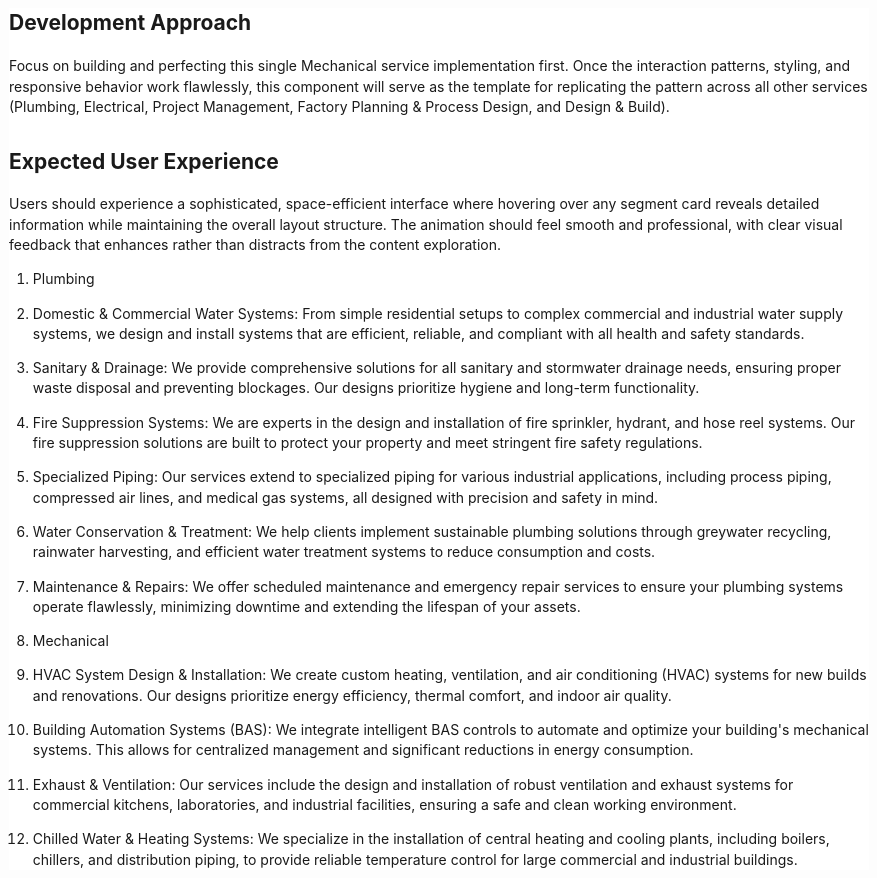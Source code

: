 ## Development Approach

Focus on building and perfecting this single Mechanical service implementation first. Once the interaction patterns, styling, and responsive behavior work flawlessly, this component will serve as the template for replicating the pattern across all other services (Plumbing, Electrical, Project Management, Factory Planning & Process Design, and Design & Build).

## Expected User Experience

Users should experience a sophisticated, space-efficient interface where hovering over any segment card reveals detailed information while maintaining the overall layout structure. The animation should feel smooth and professional, with clear visual feedback that enhances rather than distracts from the content exploration.

1. Plumbing
1. Domestic & Commercial Water Systems: From simple residential setups to complex commercial and industrial water supply systems, we design and install systems that are efficient, reliable, and compliant with all health and safety standards.

1. Sanitary & Drainage: We provide comprehensive solutions for all sanitary and stormwater drainage needs, ensuring proper waste disposal and preventing blockages. Our designs prioritize hygiene and long-term functionality.

1. Fire Suppression Systems: We are experts in the design and installation of fire sprinkler, hydrant, and hose reel systems. Our fire suppression solutions are built to protect your property and meet stringent fire safety regulations.

1. Specialized Piping: Our services extend to specialized piping for various industrial applications, including process piping, compressed air lines, and medical gas systems, all designed with precision and safety in mind.

1. Water Conservation & Treatment: We help clients implement sustainable plumbing solutions through greywater recycling, rainwater harvesting, and efficient water treatment systems to reduce consumption and costs.

1. Maintenance & Repairs: We offer scheduled maintenance and emergency repair services to ensure your plumbing systems operate flawlessly, minimizing downtime and extending the lifespan of your assets.

1. Mechanical
1. HVAC System Design & Installation: We create custom heating, ventilation, and air conditioning (HVAC) systems for new builds and renovations. Our designs prioritize energy efficiency, thermal comfort, and indoor air quality.

1. Building Automation Systems (BAS): We integrate intelligent BAS controls to automate and optimize your building's mechanical systems. This allows for centralized management and significant reductions in energy consumption.

1. Exhaust & Ventilation: Our services include the design and installation of robust ventilation and exhaust systems for commercial kitchens, laboratories, and industrial facilities, ensuring a safe and clean working environment.

1. Chilled Water & Heating Systems: We specialize in the installation of central heating and cooling plants, including boilers, chillers, and distribution piping, to provide reliable temperature control for large commercial and industrial buildings.
